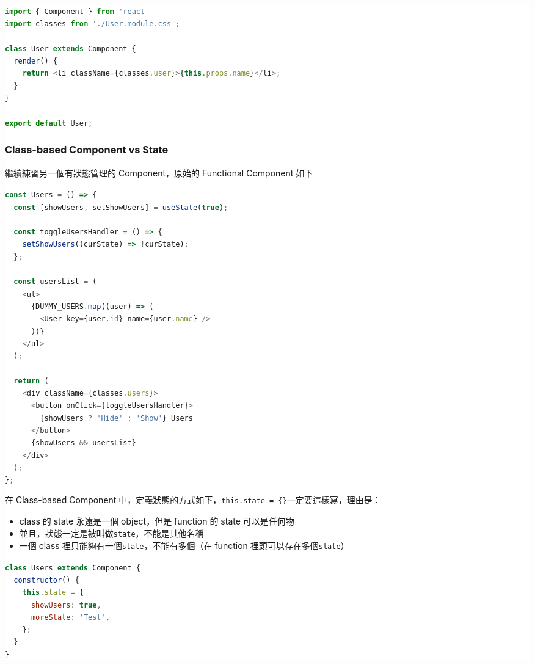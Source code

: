 ```js:User.js
import { Component } from 'react'
import classes from './User.module.css';

class User extends Component {
  render() {
    return <li className={classes.user}>{this.props.name}</li>;
  }
}

export default User;
```

### Class-based Component vs State

繼續練習另一個有狀態管理的 Component，原始的 Functional Component 如下

```js:Users.js
const Users = () => {
  const [showUsers, setShowUsers] = useState(true);

  const toggleUsersHandler = () => {
    setShowUsers((curState) => !curState);
  };

  const usersList = (
    <ul>
      {DUMMY_USERS.map((user) => (
        <User key={user.id} name={user.name} />
      ))}
    </ul>
  );

  return (
    <div className={classes.users}>
      <button onClick={toggleUsersHandler}>
        {showUsers ? 'Hide' : 'Show'} Users
      </button>
      {showUsers && usersList}
    </div>
  );
};
```

在 Class-based Component 中，定義狀態的方式如下，`this.state = {}`一定要這樣寫，理由是：

- class 的 state 永遠是一個 object，但是 function 的 state 可以是任何物
- 並且，狀態一定是被叫做`state`，不能是其他名稱
- 一個 class 裡只能夠有一個`state`，不能有多個（在 function 裡頭可以存在多個`state`）

```js
class Users extends Component {
  constructor() {
    this.state = {
      showUsers: true,
      moreState: 'Test',
    };
  }
}
```

